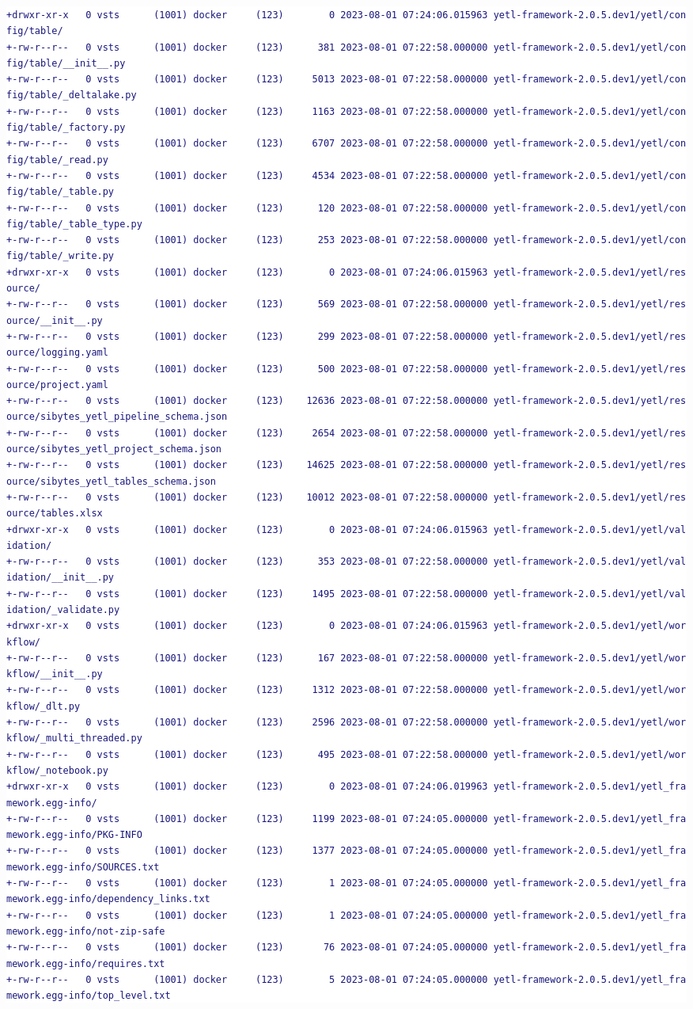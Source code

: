 ```diff
+drwxr-xr-x   0 vsts      (1001) docker     (123)        0 2023-08-01 07:24:06.015963 yetl-framework-2.0.5.dev1/yetl/config/table/
+-rw-r--r--   0 vsts      (1001) docker     (123)      381 2023-08-01 07:22:58.000000 yetl-framework-2.0.5.dev1/yetl/config/table/__init__.py
+-rw-r--r--   0 vsts      (1001) docker     (123)     5013 2023-08-01 07:22:58.000000 yetl-framework-2.0.5.dev1/yetl/config/table/_deltalake.py
+-rw-r--r--   0 vsts      (1001) docker     (123)     1163 2023-08-01 07:22:58.000000 yetl-framework-2.0.5.dev1/yetl/config/table/_factory.py
+-rw-r--r--   0 vsts      (1001) docker     (123)     6707 2023-08-01 07:22:58.000000 yetl-framework-2.0.5.dev1/yetl/config/table/_read.py
+-rw-r--r--   0 vsts      (1001) docker     (123)     4534 2023-08-01 07:22:58.000000 yetl-framework-2.0.5.dev1/yetl/config/table/_table.py
+-rw-r--r--   0 vsts      (1001) docker     (123)      120 2023-08-01 07:22:58.000000 yetl-framework-2.0.5.dev1/yetl/config/table/_table_type.py
+-rw-r--r--   0 vsts      (1001) docker     (123)      253 2023-08-01 07:22:58.000000 yetl-framework-2.0.5.dev1/yetl/config/table/_write.py
+drwxr-xr-x   0 vsts      (1001) docker     (123)        0 2023-08-01 07:24:06.015963 yetl-framework-2.0.5.dev1/yetl/resource/
+-rw-r--r--   0 vsts      (1001) docker     (123)      569 2023-08-01 07:22:58.000000 yetl-framework-2.0.5.dev1/yetl/resource/__init__.py
+-rw-r--r--   0 vsts      (1001) docker     (123)      299 2023-08-01 07:22:58.000000 yetl-framework-2.0.5.dev1/yetl/resource/logging.yaml
+-rw-r--r--   0 vsts      (1001) docker     (123)      500 2023-08-01 07:22:58.000000 yetl-framework-2.0.5.dev1/yetl/resource/project.yaml
+-rw-r--r--   0 vsts      (1001) docker     (123)    12636 2023-08-01 07:22:58.000000 yetl-framework-2.0.5.dev1/yetl/resource/sibytes_yetl_pipeline_schema.json
+-rw-r--r--   0 vsts      (1001) docker     (123)     2654 2023-08-01 07:22:58.000000 yetl-framework-2.0.5.dev1/yetl/resource/sibytes_yetl_project_schema.json
+-rw-r--r--   0 vsts      (1001) docker     (123)    14625 2023-08-01 07:22:58.000000 yetl-framework-2.0.5.dev1/yetl/resource/sibytes_yetl_tables_schema.json
+-rw-r--r--   0 vsts      (1001) docker     (123)    10012 2023-08-01 07:22:58.000000 yetl-framework-2.0.5.dev1/yetl/resource/tables.xlsx
+drwxr-xr-x   0 vsts      (1001) docker     (123)        0 2023-08-01 07:24:06.015963 yetl-framework-2.0.5.dev1/yetl/validation/
+-rw-r--r--   0 vsts      (1001) docker     (123)      353 2023-08-01 07:22:58.000000 yetl-framework-2.0.5.dev1/yetl/validation/__init__.py
+-rw-r--r--   0 vsts      (1001) docker     (123)     1495 2023-08-01 07:22:58.000000 yetl-framework-2.0.5.dev1/yetl/validation/_validate.py
+drwxr-xr-x   0 vsts      (1001) docker     (123)        0 2023-08-01 07:24:06.015963 yetl-framework-2.0.5.dev1/yetl/workflow/
+-rw-r--r--   0 vsts      (1001) docker     (123)      167 2023-08-01 07:22:58.000000 yetl-framework-2.0.5.dev1/yetl/workflow/__init__.py
+-rw-r--r--   0 vsts      (1001) docker     (123)     1312 2023-08-01 07:22:58.000000 yetl-framework-2.0.5.dev1/yetl/workflow/_dlt.py
+-rw-r--r--   0 vsts      (1001) docker     (123)     2596 2023-08-01 07:22:58.000000 yetl-framework-2.0.5.dev1/yetl/workflow/_multi_threaded.py
+-rw-r--r--   0 vsts      (1001) docker     (123)      495 2023-08-01 07:22:58.000000 yetl-framework-2.0.5.dev1/yetl/workflow/_notebook.py
+drwxr-xr-x   0 vsts      (1001) docker     (123)        0 2023-08-01 07:24:06.019963 yetl-framework-2.0.5.dev1/yetl_framework.egg-info/
+-rw-r--r--   0 vsts      (1001) docker     (123)     1199 2023-08-01 07:24:05.000000 yetl-framework-2.0.5.dev1/yetl_framework.egg-info/PKG-INFO
+-rw-r--r--   0 vsts      (1001) docker     (123)     1377 2023-08-01 07:24:05.000000 yetl-framework-2.0.5.dev1/yetl_framework.egg-info/SOURCES.txt
+-rw-r--r--   0 vsts      (1001) docker     (123)        1 2023-08-01 07:24:05.000000 yetl-framework-2.0.5.dev1/yetl_framework.egg-info/dependency_links.txt
+-rw-r--r--   0 vsts      (1001) docker     (123)        1 2023-08-01 07:24:05.000000 yetl-framework-2.0.5.dev1/yetl_framework.egg-info/not-zip-safe
+-rw-r--r--   0 vsts      (1001) docker     (123)       76 2023-08-01 07:24:05.000000 yetl-framework-2.0.5.dev1/yetl_framework.egg-info/requires.txt
+-rw-r--r--   0 vsts      (1001) docker     (123)        5 2023-08-01 07:24:05.000000 yetl-framework-2.0.5.dev1/yetl_framework.egg-info/top_level.txt
```